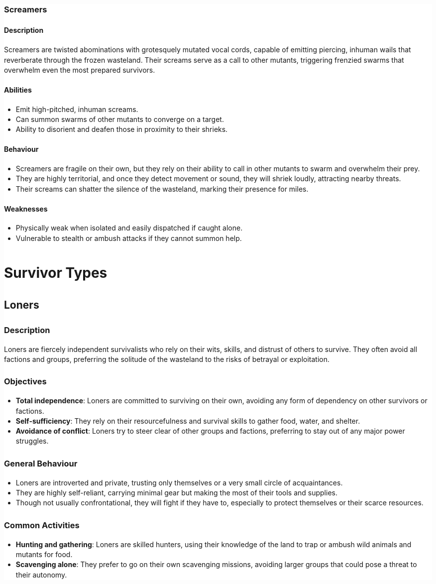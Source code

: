 
### Screamers
#### Description
Screamers are twisted abominations with grotesquely mutated vocal cords, capable of emitting piercing, inhuman wails that reverberate through the frozen wasteland. Their screams serve as a call to other mutants, triggering frenzied swarms that overwhelm even the most prepared survivors.
#### Abilities
- Emit high-pitched, inhuman screams.
- Can summon swarms of other mutants to converge on a target.
- Ability to disorient and deafen those in proximity to their shrieks.
#### Behaviour
- Screamers are fragile on their own, but they rely on their ability to call in other mutants to swarm and overwhelm their prey.
- They are highly territorial, and once they detect movement or sound, they will shriek loudly, attracting nearby threats.
- Their screams can shatter the silence of the wasteland, marking their presence for miles.
#### Weaknesses
- Physically weak when isolated and easily dispatched if caught alone.
- Vulnerable to stealth or ambush attacks if they cannot summon help.

# Survivor Types
## Loners
### Description
Loners are fiercely independent survivalists who rely on their wits, skills, and distrust of others to survive. They often avoid all factions and groups, preferring the solitude of the wasteland to the risks of betrayal or exploitation.
### Objectives
- **Total independence**: Loners are committed to surviving on their own, avoiding any form of dependency on other survivors or factions.
- **Self-sufficiency**: They rely on their resourcefulness and survival skills to gather food, water, and shelter.
- **Avoidance of conflict**: Loners try to steer clear of other groups and factions, preferring to stay out of any major power struggles.
### General Behaviour
- Loners are introverted and private, trusting only themselves or a very small circle of acquaintances.
- They are highly self-reliant, carrying minimal gear but making the most of their tools and supplies.
- Though not usually confrontational, they will fight if they have to, especially to protect themselves or their scarce resources.
### Common Activities
- **Hunting and gathering**: Loners are skilled hunters, using their knowledge of the land to trap or ambush wild animals and mutants for food.
- **Scavenging alone**: They prefer to go on their own scavenging missions, avoiding larger groups that could pose a threat to their autonomy.
